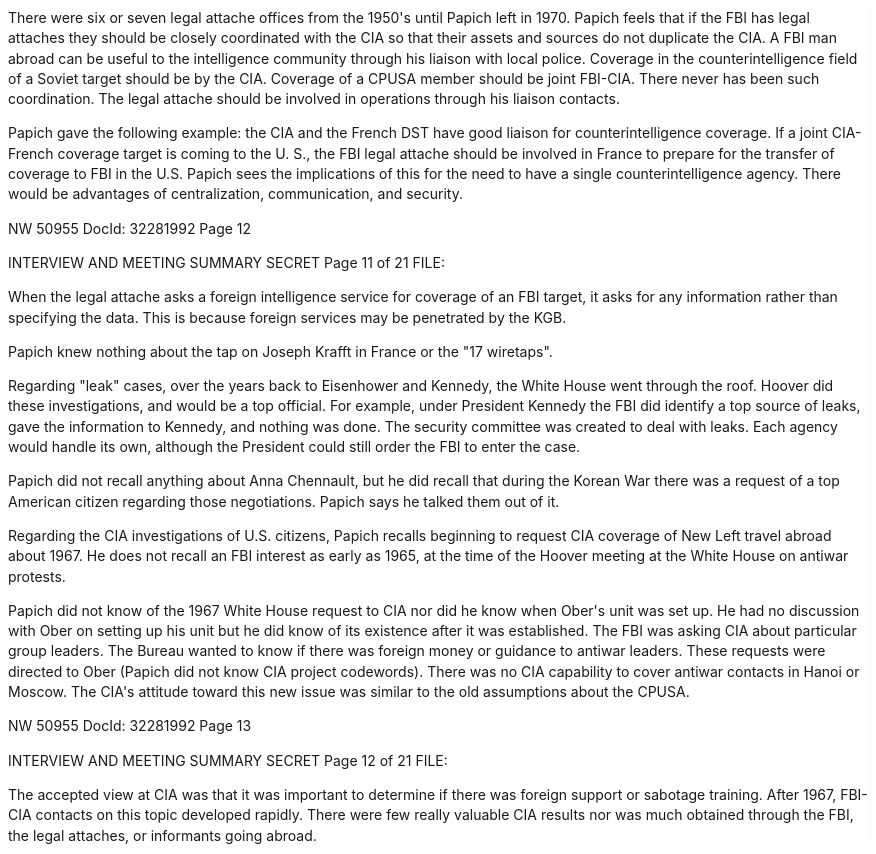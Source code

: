 There were six or seven legal attache offices from the 1950's until Papich left in 1970. Papich feels that if the FBI has legal attaches they should be closely coordinated with the CIA so that their assets and sources do not duplicate the CIA. A FBI man abroad can be useful to the intelligence community through his liaison with local police. Coverage in the counterintelligence field of a Soviet target should be by the CIA. Coverage of a CPUSA member should be joint FBI-CIA. There never has been such coordination. The legal attache should be involved in operations through his liaison contacts.

Papich gave the following example: the CIA and the French DST have good liaison for counterintelligence coverage. If a joint CIA-French coverage target is coming to the U. S., the FBI legal attache should be involved in France to prepare for the transfer of coverage to FBI in the U.S. Papich sees the implications of this for the need to have a single counterintelligence agency. There would be advantages of centralization, communication, and security.

NW 50955 DocId: 32281992 Page 12

INTERVIEW AND MEETING SUMMARY
SECRET
Page 11 of 21
FILE:

When the legal attache asks a foreign intelligence service for coverage of an FBI target, it asks for any information rather than specifying the data. This is because foreign services may be penetrated by the KGB.

Papich knew nothing about the tap on Joseph Krafft in France or the "17 wiretaps".

Regarding "leak" cases, over the years back to Eisenhower and Kennedy, the White House went through the roof. Hoover did these investigations, and would be a top official. For example, under President Kennedy the FBI did identify a top source of leaks, gave the information to Kennedy, and nothing was done. The security committee was created to deal with leaks. Each agency would handle its own, although the President could still order the FBI to enter the case.

Papich did not recall anything about Anna Chennault, but he did recall that during the Korean War there was a request of a top American citizen regarding those negotiations. Papich says he talked them out of it.

Regarding the CIA investigations of U.S. citizens, Papich recalls beginning to request CIA coverage of New Left travel abroad about 1967. He does not recall an FBI interest as early as 1965, at the time of the Hoover meeting at the White House on antiwar protests.

Papich did not know of the 1967 White House request to CIA nor did he know when Ober's unit was set up. He had no discussion with Ober on setting up his unit but he did know of its existence after it was established. The FBI was asking CIA about particular group leaders. The Bureau wanted to know if there was foreign money or guidance to antiwar leaders. These requests were directed to Ober (Papich did not know CIA project codewords). There was no CIA capability to cover antiwar contacts in Hanoi or Moscow. The CIA's attitude toward this new issue was similar to the old assumptions about the CPUSA.

NW 50955 DocId: 32281992 Page 13

INTERVIEW AND MEETING SUMMARY
SECRET
Page 12 of 21
FILE:

The accepted view at CIA was that it was important to determine if there was foreign support or sabotage training. After 1967, FBI-CIA contacts on this topic developed rapidly. There were few really valuable CIA results nor was much obtained through the FBI, the legal attaches, or informants going abroad.
